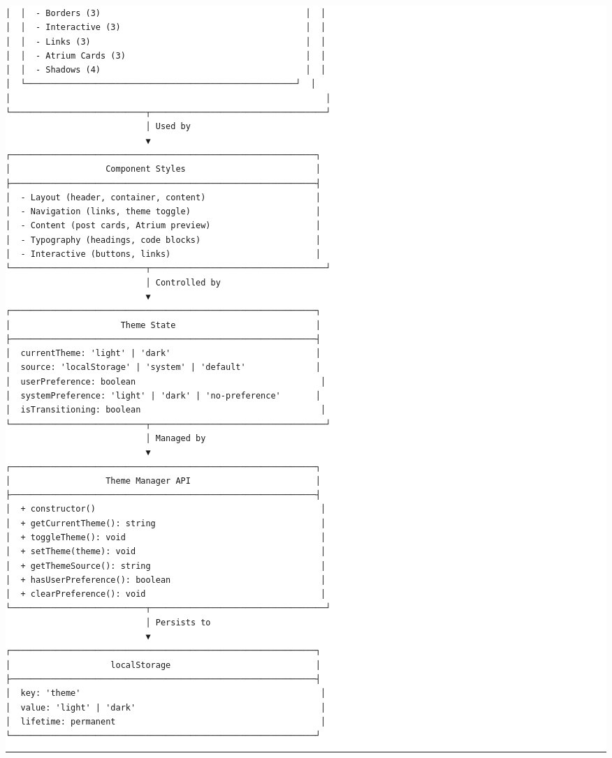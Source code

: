 ```
│  │  - Borders (3)                                         │  │
│  │  - Interactive (3)                                     │  │
│  │  - Links (3)                                           │  │
│  │  - Atrium Cards (3)                                    │  │
│  │  - Shadows (4)                                         │  │
│  └──────────────────────────────────────────────────────┘  │
│                                                               │
└───────────────────────────┬───────────────────────────────────┘
                            │ Used by
                            ▼
┌─────────────────────────────────────────────────────────────┐
│                   Component Styles                          │
├─────────────────────────────────────────────────────────────┤
│  - Layout (header, container, content)                      │
│  - Navigation (links, theme toggle)                         │
│  - Content (post cards, Atrium preview)                     │
│  - Typography (headings, code blocks)                       │
│  - Interactive (buttons, links)                             │
└───────────────────────────┬───────────────────────────────────┘
                            │ Controlled by
                            ▼
┌─────────────────────────────────────────────────────────────┐
│                      Theme State                            │
├─────────────────────────────────────────────────────────────┤
│  currentTheme: 'light' | 'dark'                             │
│  source: 'localStorage' | 'system' | 'default'              │
│  userPreference: boolean                                     │
│  systemPreference: 'light' | 'dark' | 'no-preference'       │
│  isTransitioning: boolean                                    │
└───────────────────────────┬───────────────────────────────────┘
                            │ Managed by
                            ▼
┌─────────────────────────────────────────────────────────────┐
│                   Theme Manager API                         │
├─────────────────────────────────────────────────────────────┤
│  + constructor()                                             │
│  + getCurrentTheme(): string                                 │
│  + toggleTheme(): void                                       │
│  + setTheme(theme): void                                     │
│  + getThemeSource(): string                                  │
│  + hasUserPreference(): boolean                              │
│  + clearPreference(): void                                   │
└───────────────────────────┬───────────────────────────────────┘
                            │ Persists to
                            ▼
┌─────────────────────────────────────────────────────────────┐
│                    localStorage                             │
├─────────────────────────────────────────────────────────────┤
│  key: 'theme'                                                │
│  value: 'light' | 'dark'                                     │
│  lifetime: permanent                                         │
└─────────────────────────────────────────────────────────────┘
```

---